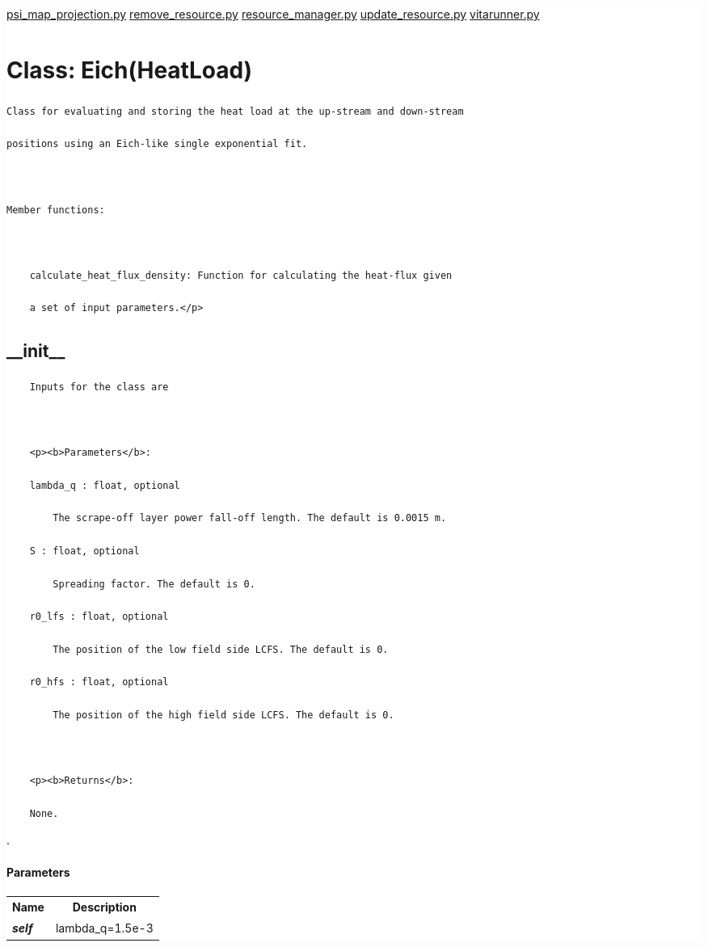 <tr><td><a href="#537ca69b729227582c80ebad18406ae1">psi_map_projection.py</a><td>

<tr><td><a href="#4763e95919953c2a5b089bdd3fafb4d5">remove_resource.py</a><td>

<tr><td><a href="#7db598b19ebf90a0f9549002f7f2d962">resource_manager.py</a><td>

<tr><td><a href="#6612d973c9ef53d7152af2c08956fc7a">update_resource.py</a><td>

<tr><td><a href="#9ebf128f7c57b374928a8d28e3bc06f4">vitarunner.py</a><td>

</table>

<h1 id="01f871a6ce267429760842dc197ac7ca">Class: Eich(HeatLoad)</h1>
<p>

    Class for evaluating and storing the heat load at the up-stream and down-stream

    positions using an Eich-like single exponential fit.



    Member functions:



        calculate_heat_flux_density: Function for calculating the heat-flux given

        a set of input parameters.</p>

<h2>__init__</h2>


        Inputs for the class are



        <p><b>Parameters</b>:

        lambda_q : float, optional

            The scrape-off layer power fall-off length. The default is 0.0015 m.

        S : float, optional

            Spreading factor. The default is 0.

        r0_lfs : float, optional

            The position of the low field side LCFS. The default is 0.

        r0_hfs : float, optional

            The position of the high field side LCFS. The default is 0.



        <p><b>Returns</b>:

        None.

.
<h4>Parameters</h4>
<table cellpadding=10>
<tr><th>Name<th>Description
<tr><td><b><i>self</i></b><td>lambda_q=1.5e-3

</table>
